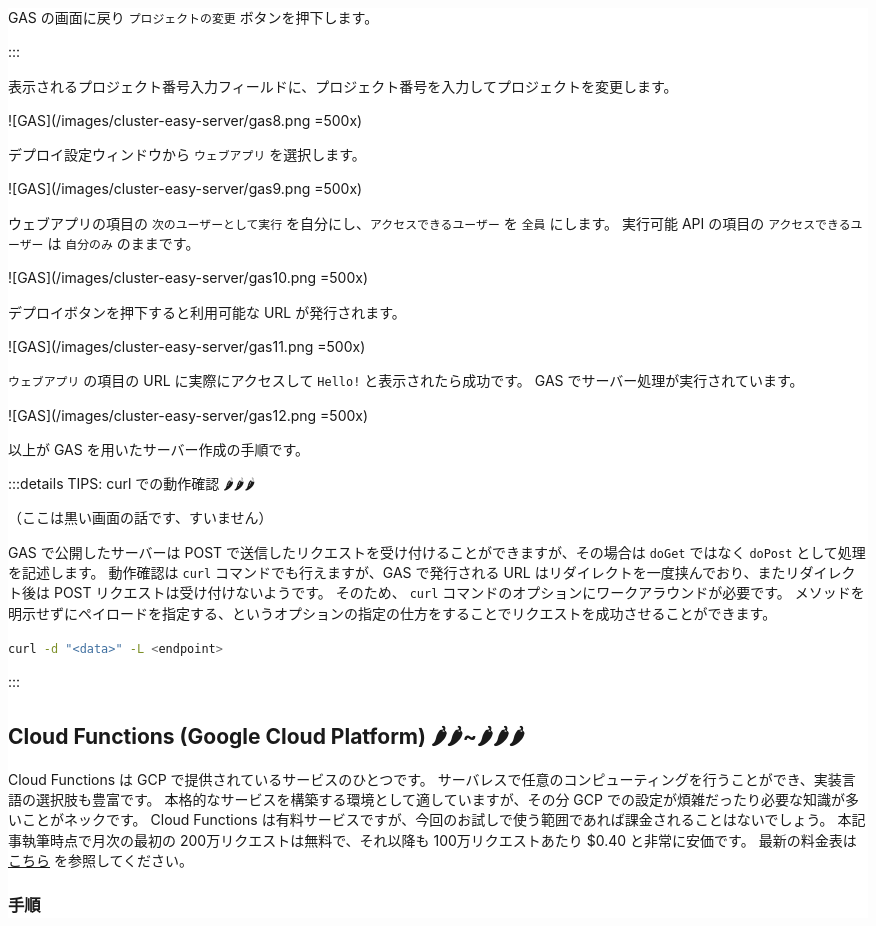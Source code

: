 GAS の画面に戻り `プロジェクトの変更` ボタンを押下します。

:::

表示されるプロジェクト番号入力フィールドに、プロジェクト番号を入力してプロジェクトを変更します。

![GAS](/images/cluster-easy-server/gas8.png =500x)

デプロイ設定ウィンドウから `ウェブアプリ` を選択します。

![GAS](/images/cluster-easy-server/gas9.png =500x)

ウェブアプリの項目の `次のユーザーとして実行` を自分にし、`アクセスできるユーザー` を `全員` にします。
実行可能 API の項目の `アクセスできるユーザー` は `自分のみ` のままです。

![GAS](/images/cluster-easy-server/gas10.png =500x)

デプロイボタンを押下すると利用可能な URL が発行されます。

![GAS](/images/cluster-easy-server/gas11.png =500x)


`ウェブアプリ` の項目の URL に実際にアクセスして `Hello!` と表示されたら成功です。
GAS でサーバー処理が実行されています。

![GAS](/images/cluster-easy-server/gas12.png =500x)

以上が GAS を用いたサーバー作成の手順です。


:::details TIPS: curl での動作確認 🌶️🌶️🌶️

（ここは黒い画面の話です、すいません）

GAS で公開したサーバーは POST で送信したリクエストを受け付けることができますが、その場合は `doGet` ではなく `doPost` として処理を記述します。
動作確認は `curl` コマンドでも行えますが、GAS で発行される URL はリダイレクトを一度挟んでおり、またリダイレクト後は POST リクエストは受け付けないようです。
そのため、 `curl` コマンドのオプションにワークアラウンドが必要です。
メソッドを明示せずにペイロードを指定する、というオプションの指定の仕方をすることでリクエストを成功させることができます。

```sh
curl -d "<data>" -L <endpoint>
```

:::

## Cloud Functions (Google Cloud Platform) 🌶️🌶️~🌶️🌶️🌶️

Cloud Functions は GCP で提供されているサービスのひとつです。
サーバレスで任意のコンピューティングを行うことができ、実装言語の選択肢も豊富です。
本格的なサービスを構築する環境として適していますが、その分 GCP での設定が煩雑だったり必要な知識が多いことがネックです。
Cloud Functions は有料サービスですが、今回のお試しで使う範囲であれば課金されることはないでしょう。
本記事執筆時点で月次の最初の 200万リクエストは無料で、それ以降も 100万リクエストあたり $0.40 と非常に安価です。
最新の料金表は [こちら](https://cloud.google.com/functions/pricing?hl=ja) を参照してください。


### 手順

